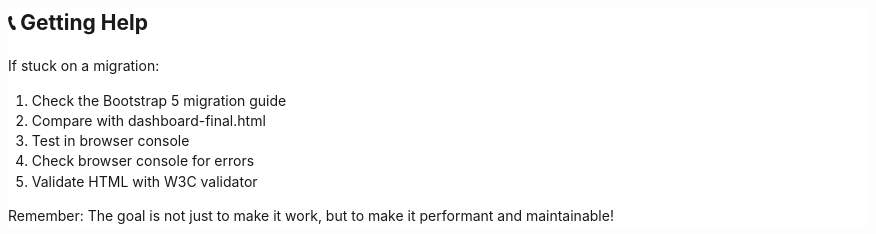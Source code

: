 ## 📞 Getting Help

If stuck on a migration:
1. Check the Bootstrap 5 migration guide
2. Compare with dashboard-final.html
3. Test in browser console
4. Check browser console for errors
5. Validate HTML with W3C validator

Remember: The goal is not just to make it work, but to make it performant and maintainable!